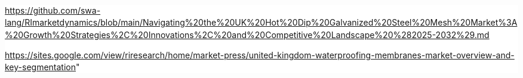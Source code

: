 <a href=https://github.com/swa-lang/RImarketdynamics/blob/main/Navigating%20the%20UK%20Hot%20Dip%20Galvanized%20Steel%20Mesh%20Market%3A%20Growth%20Strategies%2C%20Innovations%2C%20and%20Competitive%20Landscape%20%282025-2032%29.md>https://github.com/swa-lang/RImarketdynamics/blob/main/Navigating%20the%20UK%20Hot%20Dip%20Galvanized%20Steel%20Mesh%20Market%3A%20Growth%20Strategies%2C%20Innovations%2C%20and%20Competitive%20Landscape%20%282025-2032%29.md</a>

<a href=https://sites.google.com/view/riresearch/home/market-press/united-kingdom-waterproofing-membranes-market-overview-and-key-segmentation>https://sites.google.com/view/riresearch/home/market-press/united-kingdom-waterproofing-membranes-market-overview-and-key-segmentation</a>"
